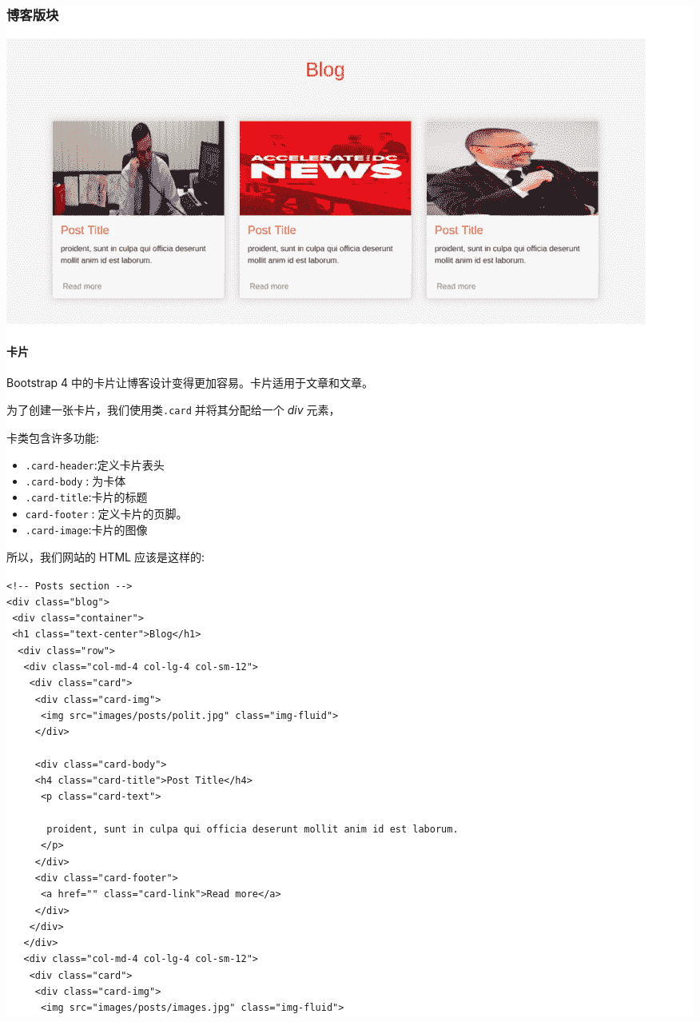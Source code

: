 ### **博客版块**

![1*3y9bIjRwf2RtGRzMIXwZIQ](img/2ba3efb8823cad678cd811baea40d050.png)

#### 卡片

Bootstrap 4 中的卡片让博客设计变得更加容易。卡片适用于文章和文章。

为了创建一张卡片，我们使用类`.card` 并将其分配给一个 *div* 元素，

卡类包含许多功能:

*   `.card-header`:定义卡片表头
*   `.card-body` : 为卡体
*   `.card-title`:卡片的标题
*   `card-footer` : 定义卡片的页脚。
*   `.card-image`:卡片的图像

所以，我们网站的 HTML 应该是这样的:

```
<!-- Posts section -->
<div class="blog">
 <div class="container">
 <h1 class="text-center">Blog</h1>
  <div class="row">
   <div class="col-md-4 col-lg-4 col-sm-12">
    <div class="card">
     <div class="card-img">
      <img src="images/posts/polit.jpg" class="img-fluid">
     </div>

     <div class="card-body">
     <h4 class="card-title">Post Title</h4>
      <p class="card-text">

       proident, sunt in culpa qui officia deserunt mollit anim id est laborum.
      </p>
     </div>
     <div class="card-footer">
      <a href="" class="card-link">Read more</a>
     </div>
    </div>
   </div>
   <div class="col-md-4 col-lg-4 col-sm-12">
    <div class="card">
     <div class="card-img">
      <img src="images/posts/images.jpg" class="img-fluid">
```